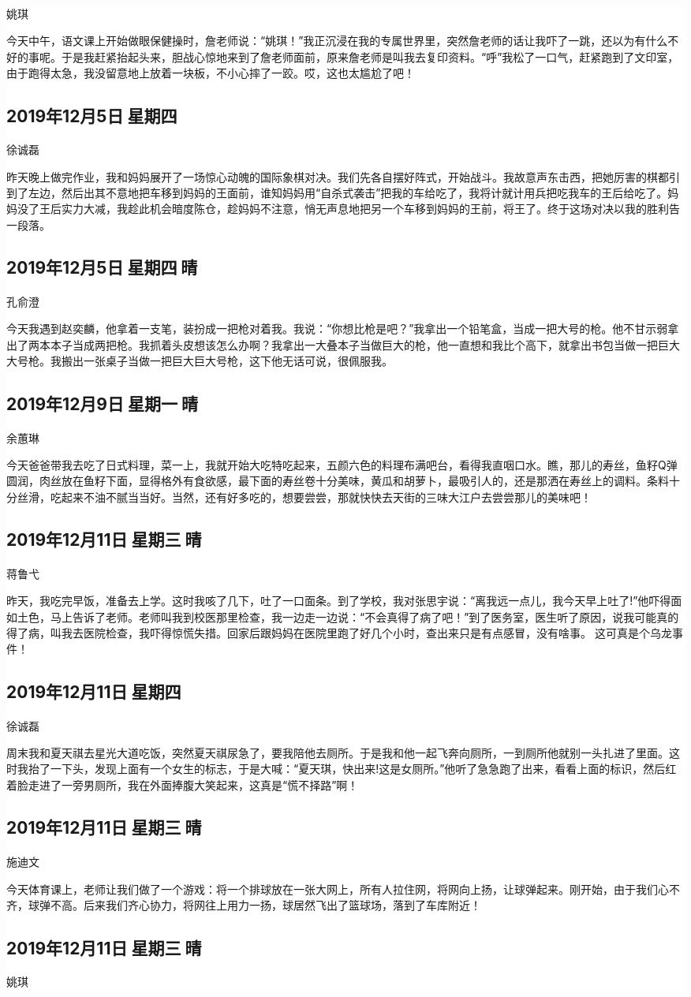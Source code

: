 姚琪

今天中午，语文课上开始做眼保健操时，詹老师说：“姚琪！”我正沉浸在我的专属世界里，突然詹老师的话让我吓了一跳，还以为有什么不好的事呢。于是我赶紧抬起头来，胆战心惊地来到了詹老师面前，原来詹老师是叫我去复印资料。“呼”我松了一口气，赶紧跑到了文印室，由于跑得太急，我没留意地上放着一块板，不小心摔了一跤。哎，这也太尴尬了吧！

## 2019年12月5日 星期四

徐诚磊

昨天晚上做完作业，我和妈妈展开了一场惊心动魄的国际象棋对决。我们先各自摆好阵式，开始战斗。我故意声东击西，把她厉害的棋都引到了左边，然后出其不意地把车移到妈妈的王面前，谁知妈妈用“自杀式袭击”把我的车给吃了，我将计就计用兵把吃我车的王后给吃了。妈妈没了王后实力大减，我趁此机会暗度陈仓，趁妈妈不注意，悄无声息地把另一个车移到妈妈的王前，将王了。终于这场对决以我的胜利告一段落。

## 2019年12月5日 星期四 晴

孔俞澄

今天我遇到赵奕麟，他拿着一支笔，装扮成一把枪对着我。我说：“你想比枪是吧？”我拿出一个铅笔盒，当成一把大号的枪。他不甘示弱拿出了两本本子当成两把枪。我抓着头皮想该怎么办啊？我拿出一大叠本子当做巨大的枪，他一直想和我比个高下，就拿出书包当做一把巨大大号枪。我搬出一张桌子当做一把巨大巨大号枪，这下他无话可说，很佩服我。


## 2019年12月9日 星期一 晴

余蕙琳

今天爸爸带我去吃了日式料理，菜一上，我就开始大吃特吃起来，五颜六色的料理布满吧台，看得我直咽口水。瞧，那儿的寿丝，鱼籽Q弹圆润，肉丝放在鱼籽下面，显得格外有食欲感，最下面的寿丝卷十分美味，黄瓜和胡萝卜，最吸引人的，还是那洒在寿丝上的调料。条料十分丝滑，吃起来不油不腻当当好。当然，还有好多吃的，想要尝尝，那就快快去天街的三味大江户去尝尝那儿的美味吧！


## 2019年12月11日 星期三 晴

蒋鲁弋

昨天，我吃完早饭，准备去上学。这时我咳了几下，吐了一口面条。到了学校，我对张思宇说：“离我远一点儿，我今天早上吐了!”他吓得面如土色，马上告诉了老师。老师叫我到校医那里检查，我一边走一边说：“不会真得了病了吧！”到了医务室，医生听了原因，说我可能真的得了病，叫我去医院检查，我吓得惊慌失措。回家后跟妈妈在医院里跑了好几个小时，查出来只是有点感冒，没有啥事。
这可真是个乌龙事件！

## 2019年12月11日 星期四

徐诚磊

周末我和夏天祺去星光大道吃饭，突然夏天祺尿急了，要我陪他去厕所。于是我和他一起飞奔向厕所，一到厕所他就别一头扎进了里面。这时我抬了一下头，发现上面有一个女生的标志，于是大喊：“夏天琪，快出来!这是女厕所。”他听了急急跑了出来，看看上面的标识，然后红着脸走进了一旁男厕所，我在外面捧腹大笑起来，这真是“慌不择路”啊！

## 2019年12月11日 星期三 晴    

施迪文

今天体育课上，老师让我们做了一个游戏：将一个排球放在一张大网上，所有人拉住网，将网向上扬，让球弹起来。刚开始，由于我们心不齐，球弹不高。后来我们齐心协力，将网往上用力一扬，球居然飞出了篮球场，落到了车库附近！

## 2019年12月11日 星期三  晴

姚琪
